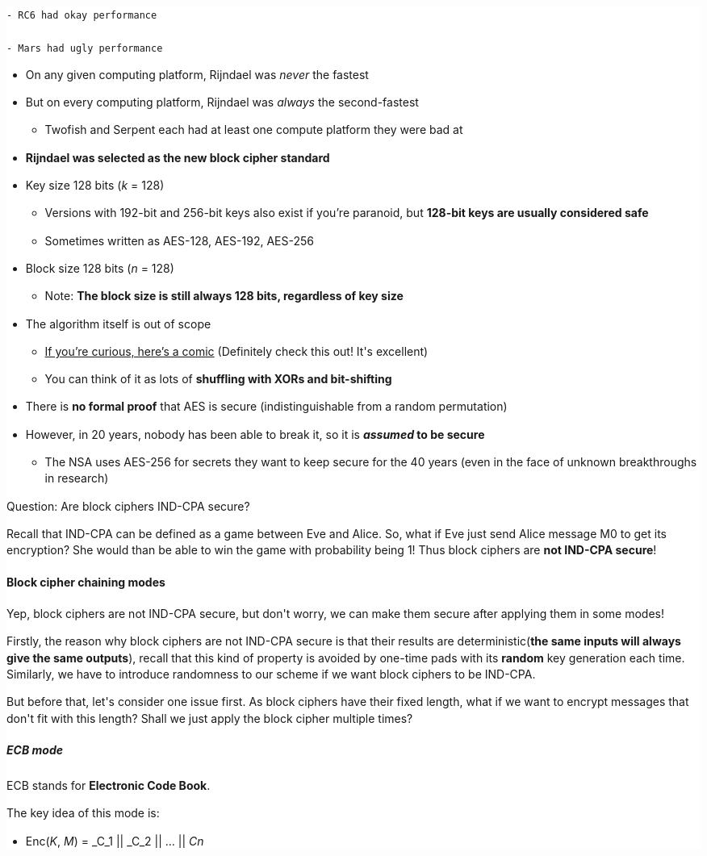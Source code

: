     - RC6 had okay performance
    
    - Mars had ugly performance

- On any given computing platform, Rijndael was _never_ the fastest

- But on every computing platform, Rijndael was _always_ the second-fastest
    - Twofish and Serpent each had at least one compute platform they were bad at

- **Rijndael was selected as the new block cipher standard**

- Key size 128 bits (_k_ = 128)
    - Versions with 192-bit and 256-bit keys also exist if you’re paranoid, but **128-bit keys are usually considered safe**
    
    - Sometimes written as AES-128, AES-192, AES-256

- Block size 128 bits (_n_ = 128)
    - Note: **The block size is still always 128 bits, regardless of key size**

- The algorithm itself is out of scope
    - [If you’re curious, here’s a comic](http://www.moserware.com/2009/09/stick-figure-guide-to-advanced.html) (Definitely check this out! It's excellent)
    
    - You can think of it as lots of **shuffling with XORs and bit-shifting**

- There is **no formal proof** that AES is secure (indistinguishable from a random permutation)

- However, in 20 years, nobody has been able to break it, so it is **_assumed_ to be secure**
    - The NSA uses AES-256 for secrets they want to keep secure for the 40 years (even in the face of unknown breakthroughs in research)

Question: Are block ciphers IND-CPA secure?

Recall that IND-CPA can be defined as a game between Eve and Alice. So, what if Eve just send Alice message M0 to get its encryption? She would than be able to win the game with probability being 1! Thus block ciphers are **not IND-CPA secure**!

#### Block cipher chaining modes

Yep, block ciphers are not IND-CPA secure, but don't worry, we can make them secure after applying them in some modes!

Firstly, the reason why block ciphers are not IND-CPA secure is that their results are deterministic(**the same inputs will always give the same outputs**), recall that this kind of property is avoided by one-time pads with its **random** key generation each time. Similarly, we have to introduce randomness to our scheme if we want block ciphers to be IND-CPA.

But before that, let's consider one issue first. As block ciphers have their fixed length, what if we want to encrypt messages that don't fit with this length? Shall we just apply the block cipher multiple times?

##### ECB mode

ECB stands for **Electronic Code Book**.

The key idea of this mode is:

- Enc(_K_, _M_) = _C_1 || _C_2 || … || _Cn_
